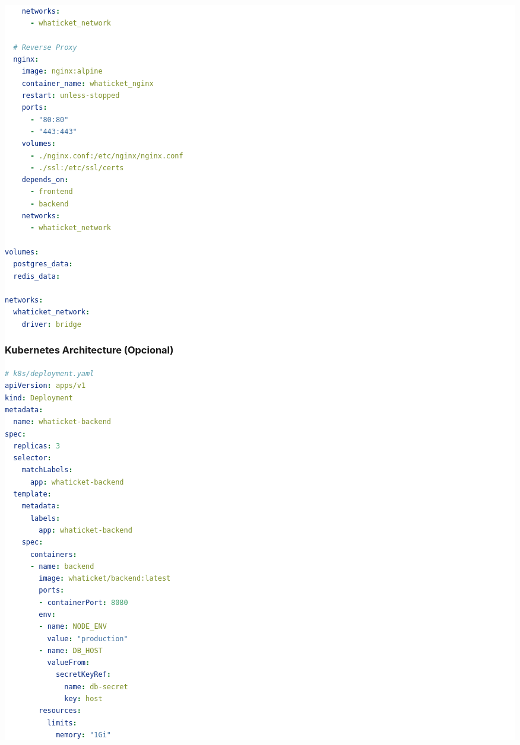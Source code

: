 ```yaml
    networks:
      - whaticket_network

  # Reverse Proxy
  nginx:
    image: nginx:alpine
    container_name: whaticket_nginx
    restart: unless-stopped
    ports:
      - "80:80"
      - "443:443"
    volumes:
      - ./nginx.conf:/etc/nginx/nginx.conf
      - ./ssl:/etc/ssl/certs
    depends_on:
      - frontend
      - backend
    networks:
      - whaticket_network

volumes:
  postgres_data:
  redis_data:

networks:
  whaticket_network:
    driver: bridge
```

### Kubernetes Architecture (Opcional)

```yaml
# k8s/deployment.yaml
apiVersion: apps/v1
kind: Deployment
metadata:
  name: whaticket-backend
spec:
  replicas: 3
  selector:
    matchLabels:
      app: whaticket-backend
  template:
    metadata:
      labels:
        app: whaticket-backend
    spec:
      containers:
      - name: backend
        image: whaticket/backend:latest
        ports:
        - containerPort: 8080
        env:
        - name: NODE_ENV
          value: "production"
        - name: DB_HOST
          valueFrom:
            secretKeyRef:
              name: db-secret
              key: host
        resources:
          limits:
            memory: "1Gi"
```